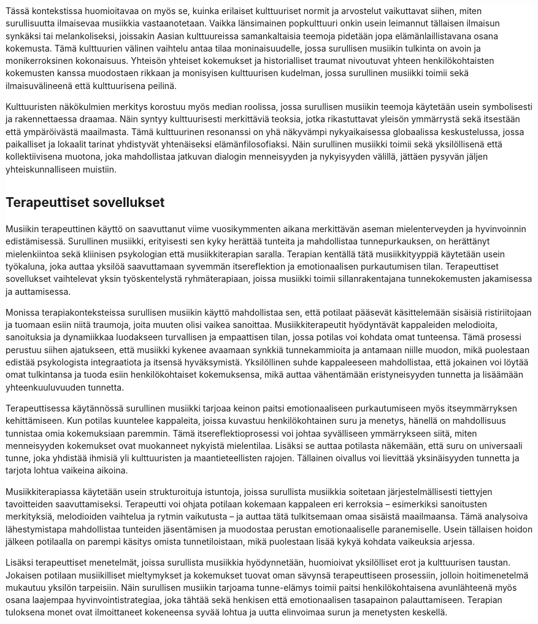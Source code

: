 Tässä kontekstissa huomioitavaa on myös se, kuinka erilaiset kulttuuriset normit ja arvostelut vaikuttavat siihen, miten surullisuutta ilmaisevaa musiikkia vastaanotetaan. Vaikka länsimainen popkulttuuri onkin usein leimannut tällaisen ilmaisun synkäksi tai melankoliseksi, joissakin Aasian kulttuureissa samankaltaisia teemoja pidetään jopa elämänlaillistavana osana kokemusta. Tämä kulttuurien välinen vaihtelu antaa tilaa moninaisuudelle, jossa surullisen musiikin tulkinta on avoin ja monikerroksinen kokonaisuus. Yhteisön yhteiset kokemukset ja historialliset traumat nivoutuvat yhteen henkilökohtaisten kokemusten kanssa muodostaen rikkaan ja monisyisen kulttuurisen kudelman, jossa surullinen musiikki toimii sekä ilmaisuvälineenä että kulttuurisena peilinä.

Kulttuuristen näkökulmien merkitys korostuu myös median roolissa, jossa surullisen musiikin teemoja käytetään usein symbolisesti ja rakennettaessa draamaa. Näin syntyy kulttuurisesti merkittäviä teoksia, jotka rikastuttavat yleisön ymmärrystä sekä itsestään että ympäröivästä maailmasta. Tämä kulttuurinen resonanssi on yhä näkyvämpi nykyaikaisessa globaalissa keskustelussa, jossa paikalliset ja lokaalit tarinat yhdistyvät yhtenäiseksi elämänfilosofiaksi. Näin surullinen musiikki toimii sekä yksilöllisenä että kollektiivisena muotona, joka mahdollistaa jatkuvan dialogin menneisyyden ja nykyisyyden välillä, jättäen pysyvän jäljen yhteiskunnalliseen muistiin.


## Terapeuttiset sovellukset

Musiikin terapeuttinen käyttö on saavuttanut viime vuosikymmenten aikana merkittävän aseman mielenterveyden ja hyvinvoinnin edistämisessä. Surullinen musiikki, erityisesti sen kyky herättää tunteita ja mahdollistaa tunnepurkauksen, on herättänyt mielenkiintoa sekä kliinisen psykologian että musiikkiterapian saralla. Terapian kentällä tätä musiikkityyppiä käytetään usein työkaluna, joka auttaa yksilöä saavuttamaan syvemmän itsereflektion ja emotionaalisen purkautumisen tilan. Terapeuttiset sovellukset vaihtelevat yksin työskentelystä ryhmäterapiaan, joissa musiikki toimii sillanrakentajana tunnekokemusten jakamisessa ja auttamisessa.

Monissa terapiakonteksteissa surullisen musiikin käyttö mahdollistaa sen, että potilaat pääsevät käsittelemään sisäisiä ristiriitojaan ja tuomaan esiin niitä traumoja, joita muuten olisi vaikea sanoittaa. Musiikkiterapeutit hyödyntävät kappaleiden melodioita, sanoituksia ja dynamiikkaa luodakseen turvallisen ja empaattisen tilan, jossa potilas voi kohdata omat tunteensa. Tämä prosessi perustuu siihen ajatukseen, että musiikki kykenee avaamaan synkkiä tunnekammioita ja antamaan niille muodon, mikä puolestaan edistää psykologista integraatiota ja itsensä hyväksymistä. Yksilöllinen suhde kappaleeseen mahdollistaa, että jokainen voi löytää omat tulkintansa ja tuoda esiin henkilökohtaiset kokemuksensa, mikä auttaa vähentämään eristyneisyyden tunnetta ja lisäämään yhteenkuuluvuuden tunnetta.

Terapeuttisessa käytännössä surullinen musiikki tarjoaa keinon paitsi emotionaaliseen purkautumiseen myös itseymmärryksen kehittämiseen. Kun potilas kuuntelee kappaleita, joissa kuvastuu henkilökohtainen suru ja menetys, hänellä on mahdollisuus tunnistaa omia kokemuksiaan paremmin. Tämä itsereflektioprosessi voi johtaa syvälliseen ymmärrykseen siitä, miten menneisyyden kokemukset ovat muokanneet nykyistä mielentilaa. Lisäksi se auttaa potilasta näkemään, että suru on universaali tunne, joka yhdistää ihmisiä yli kulttuuristen ja maantieteellisten rajojen. Tällainen oivallus voi lievittää yksinäisyyden tunnetta ja tarjota lohtua vaikeina aikoina.

Musiikkiterapiassa käytetään usein strukturoituja istuntoja, joissa surullista musiikkia soitetaan järjestelmällisesti tiettyjen tavoitteiden saavuttamiseksi. Terapeutti voi ohjata potilaan kokemaan kappaleen eri kerroksia – esimerkiksi sanoitusten merkityksiä, melodioiden vaihtelua ja rytmin vaikutusta – ja auttaa tätä tulkitsemaan omaa sisäistä maailmaansa. Tämä analysoiva lähestymistapa mahdollistaa tunteiden jäsentämisen ja muodostaa perustan emotionaaliselle paranemiselle. Usein tällaisen hoidon jälkeen potilaalla on parempi käsitys omista tunnetiloistaan, mikä puolestaan lisää kykyä kohdata vaikeuksia arjessa.

Lisäksi terapeuttiset menetelmät, joissa surullista musiikkia hyödynnetään, huomioivat yksilölliset erot ja kulttuurisen taustan. Jokaisen potilaan musiikilliset mieltymykset ja kokemukset tuovat oman sävynsä terapeuttiseen prosessiin, jolloin hoitimenetelmä mukautuu yksilön tarpeisiin. Näin surullisen musiikin tarjoama tunne-elämys toimii paitsi henkilökohtaisena avunlähteenä myös osana laajempaa hyvinvointistrategiaa, joka tähtää sekä henkisen että emotionaalisen tasapainon palauttamiseen. Terapian tuloksena monet ovat ilmoittaneet kokeneensa syvää lohtua ja uutta elinvoimaa surun ja menetysten keskellä.
